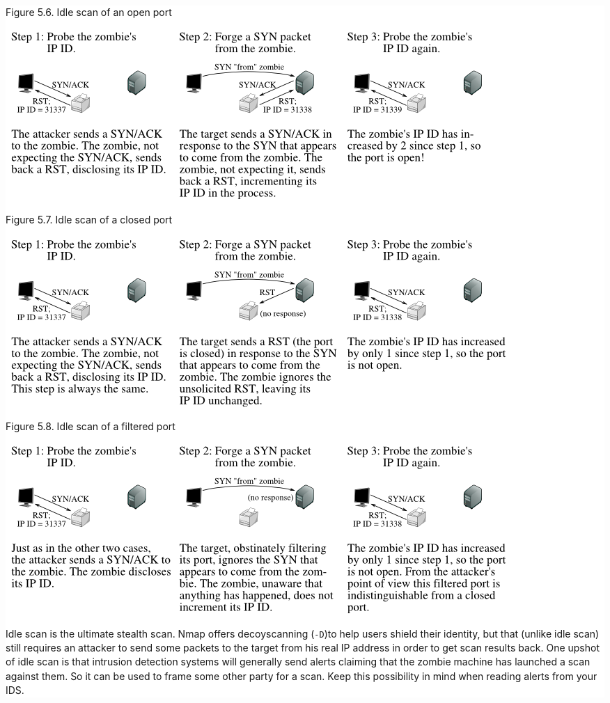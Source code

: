 Figure 5.6. Idle scan of an open port

![Step 1: The attacker sends a SYN/ACK to the zombie. The zombie, not expecting the SYN/ACK, sends back a RST, disclosing its IP ID. Step 2: The target sends a SYN/ACK in response to the SYN that appears to come from the zombie. The zombie, not expecting it, sends back a RST, incrementing its IP ID in the process. The zombie's IP ID has increased by two since step 1, so the port is open!](images/idle-scan-open.png)

Figure 5.7. Idle scan of a closed port

![Step 1: The attacker sends a SYN/ACK to the zombie. The zombie, not expecting the SYN/ACK, sends back a RST, disclosing its IP ID. This step is always the same. Step 2: The target sends a RST (the port is closed) in response to the SYN that appears to come from the zombie. The zombie ignores the unsolicited RST, leaving it IP ID unchanged. Step 3: The zombie's IP ID has increased by only one since step 1, so the port is not open.](images/idle-scan-closed.png)

Figure 5.8. Idle scan of a filtered port

![Step 1: Just as in the other two cases, the attacker sends a SYN/ACK to the zombie. The zombie disclosed its IP ID. Step 2: The target, obstinately filtering its port, ignores the SYN that appears to come from the zombie. The zombie, unaware that anything has happened, does not increment its IP ID. Step 3: The zombie's IP ID has increased by only 1 since step 1, so the port is not open. From the attacker's point of view this filtered port is indistinguishable from a closed port.](images/idle-scan-filtered.png)

Idle scan is the ultimate stealth scan. Nmap offers
decoy[]()scanning (`-D`)[]()to help users shield their identity, but
that (unlike idle scan) still requires an attacker to send some
packets to the target from his real IP address in order to get scan
results back. One upshot of idle scan is that intrusion detection systems will
generally send alerts claiming that the zombie machine has launched a
scan against them. So it can be used to frame some other party for a
scan. Keep this possibility in mind when reading alerts from your
IDS.
